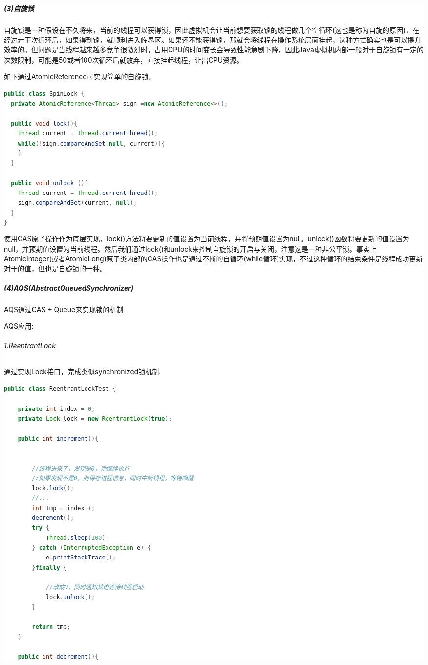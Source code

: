##### (3)自旋锁

​	自旋锁是一种假设在不久将来，当前的线程可以获得锁，因此虚拟机会让当前想要获取锁的线程做几个空循环(这也是称为自旋的原因)，在经过若干次循环后，如果得到锁，就顺利进入临界区。如果还不能获得锁，那就会将线程在操作系统层面挂起，这种方式确实也是可以提升效率的。但问题是当线程越来越多竞争很激烈时，占用CPU的时间变长会导致性能急剧下降，因此Java虚拟机内部一般对于自旋锁有一定的次数限制，可能是50或者100次循环后就放弃，直接挂起线程，让出CPU资源。

如下通过AtomicReference可实现简单的自旋锁。

```java
public class SpinLock {
  private AtomicReference<Thread> sign =new AtomicReference<>();
 
  public void lock(){
    Thread current = Thread.currentThread();
    while(!sign.compareAndSet(null, current)){
    }
  }
 
  public void unlock (){
    Thread current = Thread.currentThread();
    sign.compareAndSet(current, null);
  }
}
```

​	使用CAS原子操作作为底层实现，lock()方法将要更新的值设置为当前线程，并将预期值设置为null。unlock()函数将要更新的值设置为null，并预期值设置为当前线程。然后我们通过lock()和unlock来控制自旋锁的开启与关闭，注意这是一种非公平锁。事实上AtomicInteger(或者AtomicLong)原子类内部的CAS操作也是通过不断的自循环(while循环)实现，不过这种循环的结束条件是线程成功更新对于的值，但也是自旋锁的一种。

##### (4)AQS(AbstractQueuedSynchronizer)

AQS通过CAS + Queue来实现锁的机制

AQS应用:

######  1.ReentrantLock

 通过实现Lock接口，完成类似synchronized锁机制.

```java
public class ReentrantLockTest {

    private int index = 0;
    private Lock lock = new ReentrantLock(true);

    public int increment(){


        //线程进来了，发现是0，则继续执行
        //如果发现不是0，则保存进程信息，同时中断线程，等待唤醒
        lock.lock();
        //...
        int tmp = index++;
        decrement();
        try {
            Thread.sleep(100);
        } catch (InterruptedException e) {
            e.printStackTrace();
        }finally {

            //改成0，同时通知其他等待线程启动
            lock.unlock();
        }

        return tmp;
    }

    public int decrement(){
```